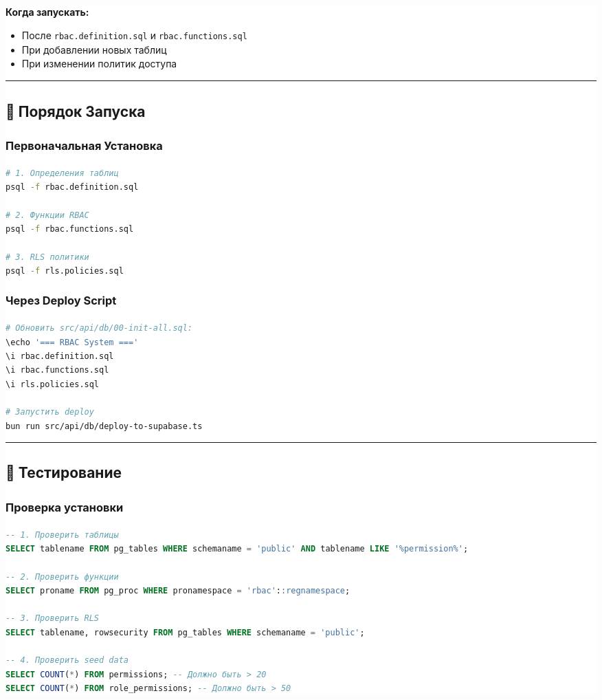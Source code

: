 **Когда запускать:**
- После `rbac.definition.sql` и `rbac.functions.sql`
- При добавлении новых таблиц
- При изменении политик доступа

---

## 🚀 Порядок Запуска

### Первоначальная Установка

```bash
# 1. Определения таблиц
psql -f rbac.definition.sql

# 2. Функции RBAC
psql -f rbac.functions.sql

# 3. RLS политики
psql -f rls.policies.sql
```

### Через Deploy Script

```bash
# Обновить src/api/db/00-init-all.sql:
\echo '=== RBAC System ==='
\i rbac.definition.sql
\i rbac.functions.sql
\i rls.policies.sql

# Запустить deploy
bun run src/api/db/deploy-to-supabase.ts
```

---

## 🧪 Тестирование

### Проверка установки

```sql
-- 1. Проверить таблицы
SELECT tablename FROM pg_tables WHERE schemaname = 'public' AND tablename LIKE '%permission%';

-- 2. Проверить функции
SELECT proname FROM pg_proc WHERE pronamespace = 'rbac'::regnamespace;

-- 3. Проверить RLS
SELECT tablename, rowsecurity FROM pg_tables WHERE schemaname = 'public';

-- 4. Проверить seed data
SELECT COUNT(*) FROM permissions; -- Должно быть > 20
SELECT COUNT(*) FROM role_permissions; -- Должно быть > 50
```
